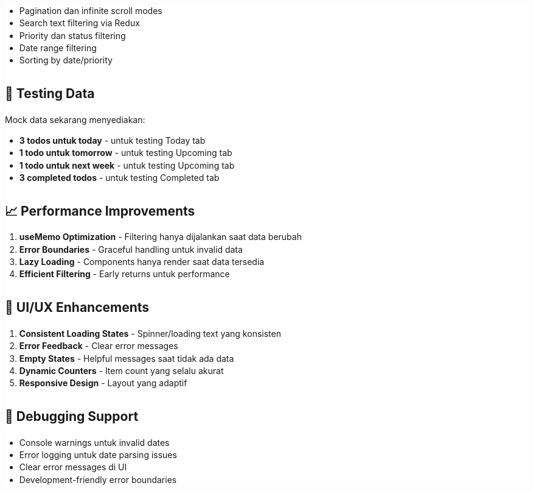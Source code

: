 - Pagination dan infinite scroll modes
- Search text filtering via Redux
- Priority dan status filtering
- Date range filtering
- Sorting by date/priority

## 🧪 Testing Data

Mock data sekarang menyediakan:

- **3 todos untuk today** - untuk testing Today tab
- **1 todo untuk tomorrow** - untuk testing Upcoming tab
- **1 todo untuk next week** - untuk testing Upcoming tab
- **3 completed todos** - untuk testing Completed tab

## 📈 Performance Improvements

1. **useMemo Optimization** - Filtering hanya dijalankan saat data berubah
2. **Error Boundaries** - Graceful handling untuk invalid data
3. **Lazy Loading** - Components hanya render saat data tersedia
4. **Efficient Filtering** - Early returns untuk performance

## 🎨 UI/UX Enhancements

1. **Consistent Loading States** - Spinner/loading text yang konsisten
2. **Error Feedback** - Clear error messages
3. **Empty States** - Helpful messages saat tidak ada data
4. **Dynamic Counters** - Item count yang selalu akurat
5. **Responsive Design** - Layout yang adaptif

## 🔧 Debugging Support

- Console warnings untuk invalid dates
- Error logging untuk date parsing issues
- Clear error messages di UI
- Development-friendly error boundaries
